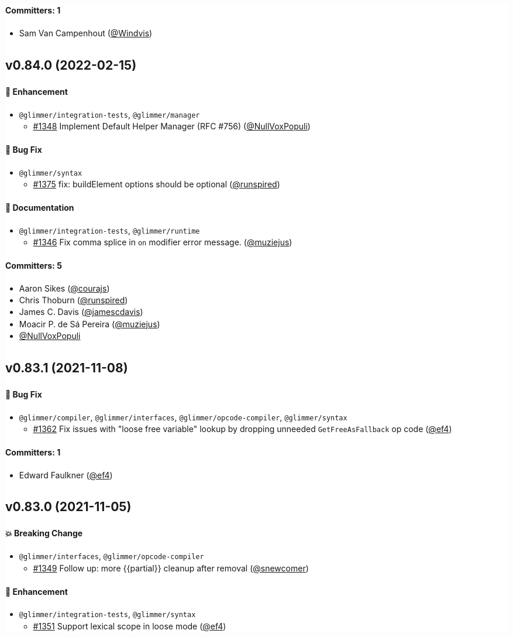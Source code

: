 #### Committers: 1
- Sam Van Campenhout ([@Windvis](https://github.com/Windvis))


## v0.84.0 (2022-02-15)

#### :rocket: Enhancement
* `@glimmer/integration-tests`, `@glimmer/manager`
  * [#1348](https://github.com/glimmerjs/glimmer-vm/pull/1348) Implement Default Helper Manager (RFC #756) ([@NullVoxPopuli](https://github.com/NullVoxPopuli))

#### :bug: Bug Fix
* `@glimmer/syntax`
  * [#1375](https://github.com/glimmerjs/glimmer-vm/pull/1375) fix: buildElement options should be optional ([@runspired](https://github.com/runspired))

#### :memo: Documentation
* `@glimmer/integration-tests`, `@glimmer/runtime`
  * [#1346](https://github.com/glimmerjs/glimmer-vm/pull/1346) Fix comma splice in `on` modifier error message. ([@muziejus](https://github.com/muziejus))

#### Committers: 5
- Aaron Sikes ([@courajs](https://github.com/courajs))
- Chris Thoburn ([@runspired](https://github.com/runspired))
- James C. Davis ([@jamescdavis](https://github.com/jamescdavis))
- Moacir P. de Sá Pereira ([@muziejus](https://github.com/muziejus))
- [@NullVoxPopuli](https://github.com/NullVoxPopuli)

## v0.83.1 (2021-11-08)

#### :bug: Bug Fix
* `@glimmer/compiler`, `@glimmer/interfaces`, `@glimmer/opcode-compiler`, `@glimmer/syntax`
  * [#1362](https://github.com/glimmerjs/glimmer-vm/pull/1362) Fix issues with "loose free variable" lookup by dropping unneeded `GetFreeAsFallback` op code ([@ef4](https://github.com/ef4))

#### Committers: 1
- Edward Faulkner ([@ef4](https://github.com/ef4))


## v0.83.0 (2021-11-05)

#### :boom: Breaking Change
* `@glimmer/interfaces`, `@glimmer/opcode-compiler`
  * [#1349](https://github.com/glimmerjs/glimmer-vm/pull/1349) Follow up: more {{partial}} cleanup after removal ([@snewcomer](https://github.com/snewcomer))

#### :rocket: Enhancement
* `@glimmer/integration-tests`, `@glimmer/syntax`
  * [#1351](https://github.com/glimmerjs/glimmer-vm/pull/1351) Support lexical scope in loose mode ([@ef4](https://github.com/ef4))
